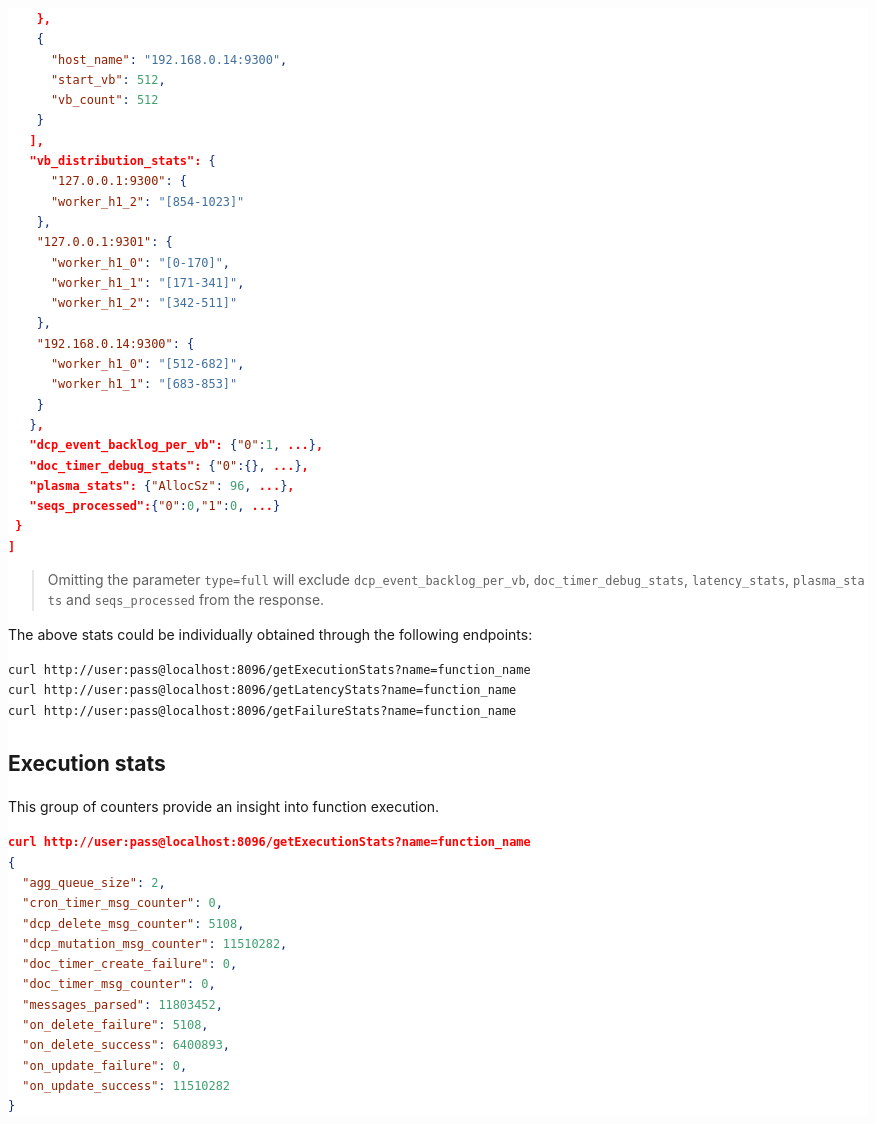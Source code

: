 ```json
    },
    {
      "host_name": "192.168.0.14:9300",
      "start_vb": 512,
      "vb_count": 512
    }
   ],
   "vb_distribution_stats": {
      "127.0.0.1:9300": {
      "worker_h1_2": "[854-1023]"
    },
    "127.0.0.1:9301": {
      "worker_h1_0": "[0-170]",
      "worker_h1_1": "[171-341]",
      "worker_h1_2": "[342-511]"
    },
    "192.168.0.14:9300": {
      "worker_h1_0": "[512-682]",
      "worker_h1_1": "[683-853]"
    }
   },
   "dcp_event_backlog_per_vb": {"0":1, ...},
   "doc_timer_debug_stats": {"0":{}, ...},
   "plasma_stats": {"AllocSz": 96, ...},
   "seqs_processed":{"0":0,"1":0, ...}
 }
]
```
> Omitting the parameter `type=full` will exclude `dcp_event_backlog_per_vb`, `doc_timer_debug_stats`, `latency_stats`, `plasma_stats` and `seqs_processed` from the response.

The above stats could be individually obtained through the following endpoints:
```shell
curl http://user:pass@localhost:8096/getExecutionStats?name=function_name
curl http://user:pass@localhost:8096/getLatencyStats?name=function_name
curl http://user:pass@localhost:8096/getFailureStats?name=function_name
```

## Execution stats
This group of counters provide an insight into function execution.

```json
curl http://user:pass@localhost:8096/getExecutionStats?name=function_name
{
  "agg_queue_size": 2,
  "cron_timer_msg_counter": 0,
  "dcp_delete_msg_counter": 5108,
  "dcp_mutation_msg_counter": 11510282,
  "doc_timer_create_failure": 0,
  "doc_timer_msg_counter": 0,
  "messages_parsed": 11803452,
  "on_delete_failure": 5108,
  "on_delete_success": 6400893,
  "on_update_failure": 0,
  "on_update_success": 11510282
}
```
